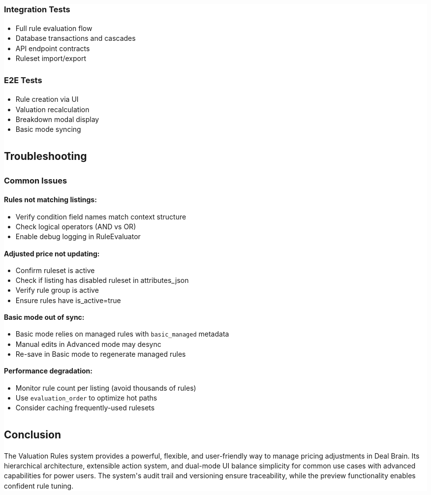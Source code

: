 ### Integration Tests
- Full rule evaluation flow
- Database transactions and cascades
- API endpoint contracts
- Ruleset import/export

### E2E Tests
- Rule creation via UI
- Valuation recalculation
- Breakdown modal display
- Basic mode syncing

## Troubleshooting

### Common Issues

**Rules not matching listings:**
- Verify condition field names match context structure
- Check logical operators (AND vs OR)
- Enable debug logging in RuleEvaluator

**Adjusted price not updating:**
- Confirm ruleset is active
- Check if listing has disabled ruleset in attributes_json
- Verify rule group is active
- Ensure rules have is_active=true

**Basic mode out of sync:**
- Basic mode relies on managed rules with `basic_managed` metadata
- Manual edits in Advanced mode may desync
- Re-save in Basic mode to regenerate managed rules

**Performance degradation:**
- Monitor rule count per listing (avoid thousands of rules)
- Use `evaluation_order` to optimize hot paths
- Consider caching frequently-used rulesets

## Conclusion

The Valuation Rules system provides a powerful, flexible, and user-friendly way to manage pricing adjustments in Deal Brain. Its hierarchical architecture, extensible action system, and dual-mode UI balance simplicity for common use cases with advanced capabilities for power users. The system's audit trail and versioning ensure traceability, while the preview functionality enables confident rule tuning.

